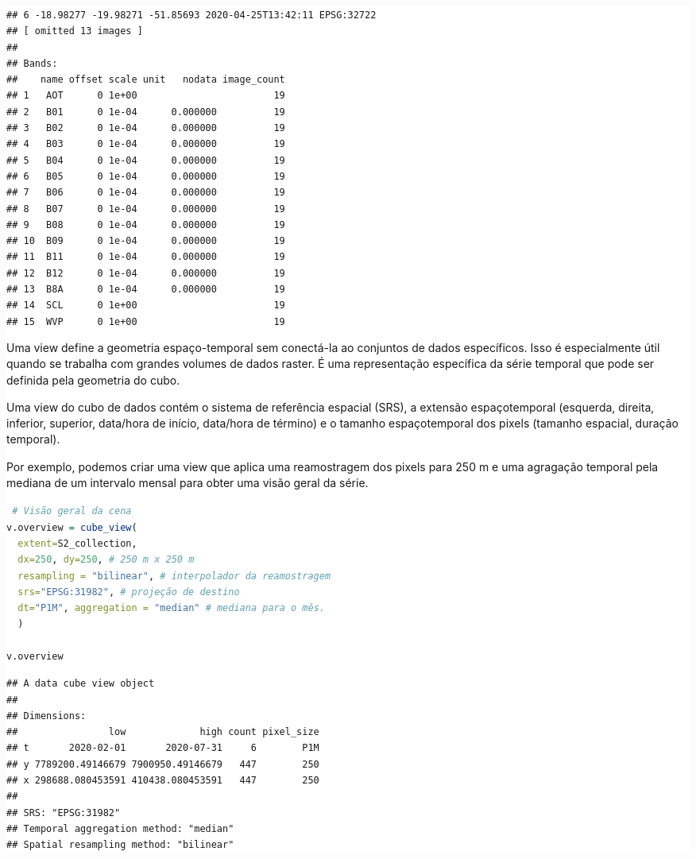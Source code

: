 ```
## 6 -18.98277 -19.98271 -51.85693 2020-04-25T13:42:11 EPSG:32722
## [ omitted 13 images ] 
## 
## Bands:
##    name offset scale unit   nodata image_count
## 1   AOT      0 1e+00                        19
## 2   B01      0 1e-04      0.000000          19
## 3   B02      0 1e-04      0.000000          19
## 4   B03      0 1e-04      0.000000          19
## 5   B04      0 1e-04      0.000000          19
## 6   B05      0 1e-04      0.000000          19
## 7   B06      0 1e-04      0.000000          19
## 8   B07      0 1e-04      0.000000          19
## 9   B08      0 1e-04      0.000000          19
## 10  B09      0 1e-04      0.000000          19
## 11  B11      0 1e-04      0.000000          19
## 12  B12      0 1e-04      0.000000          19
## 13  B8A      0 1e-04      0.000000          19
## 14  SCL      0 1e+00                        19
## 15  WVP      0 1e+00                        19
```



Uma view define a geometria espaço-temporal sem conectá-la ao conjuntos de dados específicos. Isso é especialmente útil quando se trabalha com grandes volumes de dados raster. É uma representação específica da série temporal que pode ser definida pela geometria do cubo.

Uma view do cubo de dados contém o sistema de referência espacial (SRS), a extensão espaçotemporal (esquerda, direita, inferior, superior, data/hora de início, data/hora de término) e o tamanho espaçotemporal dos pixels (tamanho espacial, duração temporal).

Por exemplo, podemos criar uma view que aplica uma reamostragem dos pixels para 250 m e uma agragação temporal pela mediana de um intervalo mensal para obter uma visão geral da série. 




```r
 # Visão geral da cena
v.overview = cube_view(
  extent=S2_collection, 
  dx=250, dy=250, # 250 m x 250 m
  resampling = "bilinear", # interpolador da reamostragem
  srs="EPSG:31982", # projeção de destino
  dt="P1M", aggregation = "median" # mediana para o mês.
  )

v.overview 
```

```
## A data cube view object
## 
## Dimensions:
##                low             high count pixel_size
## t       2020-02-01       2020-07-31     6        P1M
## y 7789200.49146679 7900950.49146679   447        250
## x 298688.080453591 410438.080453591   447        250
## 
## SRS: "EPSG:31982"
## Temporal aggregation method: "median"
## Spatial resampling method: "bilinear"
```
